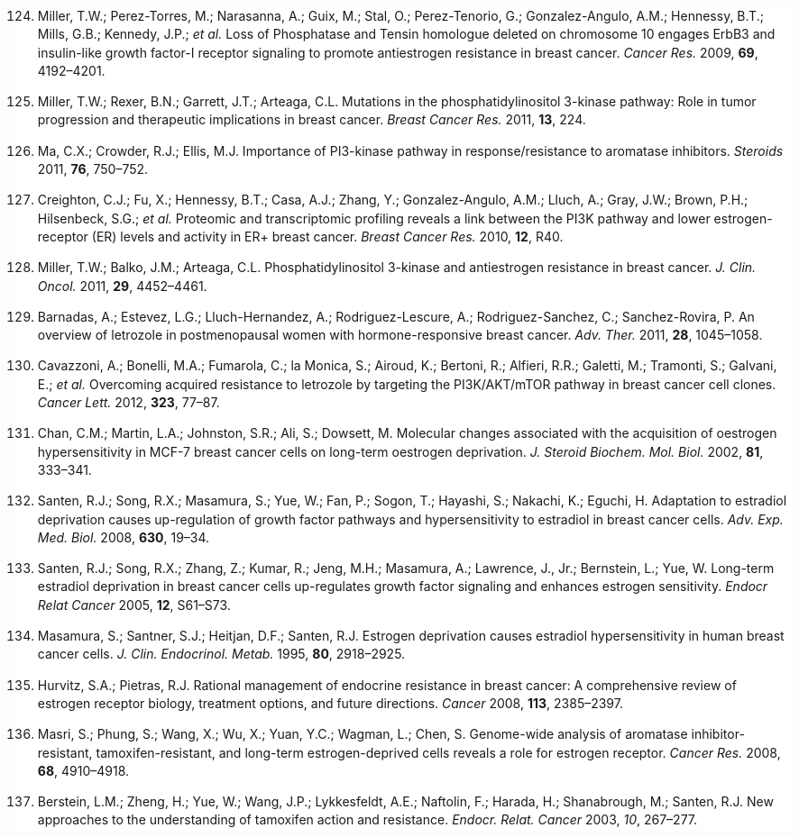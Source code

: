 124. Miller, T.W.; Perez-Torres, M.; Narasanna, A.; Guix, M.; Stal, O.; Perez-Tenorio, G.; Gonzalez-Angulo, A.M.; Hennessy, B.T.; Mills, G.B.; Kennedy, J.P.; *et al.* Loss of Phosphatase and Tensin homologue deleted on chromosome 10 engages ErbB3 and insulin-like growth factor-I receptor signaling to promote antiestrogen resistance in breast cancer. *Cancer Res.* 2009, **69**, 4192–4201.

125. Miller, T.W.; Rexer, B.N.; Garrett, J.T.; Arteaga, C.L. Mutations in the phosphatidylinositol 3-kinase pathway: Role in tumor progression and therapeutic implications in breast cancer. *Breast Cancer Res.* 2011, **13**, 224.

126. Ma, C.X.; Crowder, R.J.; Ellis, M.J. Importance of PI3-kinase pathway in response/resistance to aromatase inhibitors. *Steroids* 2011, **76**, 750–752.

127. Creighton, C.J.; Fu, X.; Hennessy, B.T.; Casa, A.J.; Zhang, Y.; Gonzalez-Angulo, A.M.; Lluch, A.; Gray, J.W.; Brown, P.H.; Hilsenbeck, S.G.; *et al.* Proteomic and transcriptomic profiling reveals a link between the PI3K pathway and lower estrogen-receptor (ER) levels and activity in ER+ breast cancer. *Breast Cancer Res.* 2010, **12**, R40.

128. Miller, T.W.; Balko, J.M.; Arteaga, C.L. Phosphatidylinositol 3-kinase and antiestrogen resistance in breast cancer. *J. Clin. Oncol.* 2011, **29**, 4452–4461.

129. Barnadas, A.; Estevez, L.G.; Lluch-Hernandez, A.; Rodriguez-Lescure, A.; Rodriguez-Sanchez, C.; Sanchez-Rovira, P. An overview of letrozole in postmenopausal women with hormone-responsive breast cancer. *Adv. Ther.* 2011, **28**, 1045–1058.

130. Cavazzoni, A.; Bonelli, M.A.; Fumarola, C.; la Monica, S.; Airoud, K.; Bertoni, R.; Alfieri, R.R.; Galetti, M.; Tramonti, S.; Galvani, E.; *et al.* Overcoming acquired resistance to letrozole by targeting the PI3K/AKT/mTOR pathway in breast cancer cell clones. *Cancer Lett.* 2012, **323**, 77–87.

131. Chan, C.M.; Martin, L.A.; Johnston, S.R.; Ali, S.; Dowsett, M. Molecular changes associated with the acquisition of oestrogen hypersensitivity in MCF-7 breast cancer cells on long-term oestrogen deprivation. *J. Steroid Biochem. Mol. Biol.* 2002, **81**, 333–341.

132. Santen, R.J.; Song, R.X.; Masamura, S.; Yue, W.; Fan, P.; Sogon, T.; Hayashi, S.; Nakachi, K.; Eguchi, H. Adaptation to estradiol deprivation causes up-regulation of growth factor pathways and hypersensitivity to estradiol in breast cancer cells. *Adv. Exp. Med. Biol.* 2008, **630**, 19–34.

133. Santen, R.J.; Song, R.X.; Zhang, Z.; Kumar, R.; Jeng, M.H.; Masamura, A.; Lawrence, J., Jr.; Bernstein, L.; Yue, W. Long-term estradiol deprivation in breast cancer cells up-regulates growth factor signaling and enhances estrogen sensitivity. *Endocr Relat Cancer* 2005, **12**, S61–S73.

134. Masamura, S.; Santner, S.J.; Heitjan, D.F.; Santen, R.J. Estrogen deprivation causes estradiol hypersensitivity in human breast cancer cells. *J. Clin. Endocrinol. Metab.* 1995, **80**, 2918–2925.

135. Hurvitz, S.A.; Pietras, R.J. Rational management of endocrine resistance in breast cancer: A comprehensive review of estrogen receptor biology, treatment options, and future directions. *Cancer* 2008, **113**, 2385–2397.

136. Masri, S.; Phung, S.; Wang, X.; Wu, X.; Yuan, Y.C.; Wagman, L.; Chen, S. Genome-wide analysis of aromatase inhibitor-resistant, tamoxifen-resistant, and long-term estrogen-deprived cells reveals a role for estrogen receptor. *Cancer Res.* 2008, **68**, 4910–4918.

137. Berstein, L.M.; Zheng, H.; Yue, W.; Wang, J.P.; Lykkesfeldt, A.E.; Naftolin, F.; Harada, H.; Shanabrough, M.; Santen, R.J. New approaches to the understanding of tamoxifen action and resistance. *Endocr. Relat. Cancer* 2003, *10*, 267–277.
